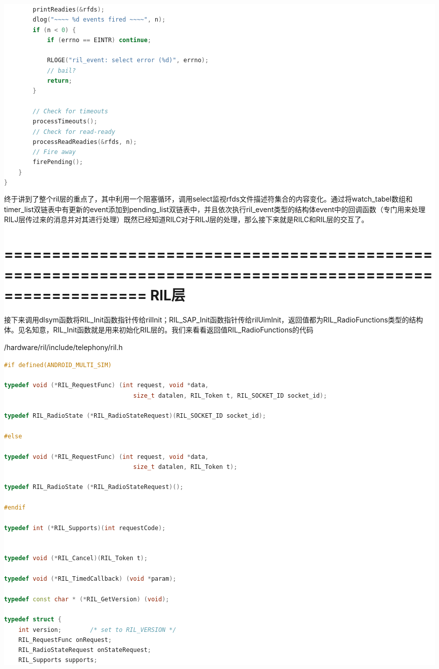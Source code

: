 ```cpp
        printReadies(&rfds);
        dlog("~~~~ %d events fired ~~~~", n);
        if (n < 0) {
            if (errno == EINTR) continue;

            RLOGE("ril_event: select error (%d)", errno);
            // bail?
            return;
        }

        // Check for timeouts
        processTimeouts();
        // Check for read-ready
        processReadReadies(&rfds, n);
        // Fire away
        firePending();
    }
}
```
终于讲到了整个ril层的重点了，其中利用一个阻塞循环，调用select监视rfds文件描述符集合的内容变化。通过将watch_tabel数组和timer_list双链表中有更新的event添加到pending_list双链表中，并且依次执行ril_event类型的结构体event中的回调函数（专门用来处理RILJ层传过来的消息并对其进行处理）既然已经知道RILC对于RILJ层的处理，那么接下来就是RILC和RIL层的交互了。


=========================================================================================================
RIL层
=========================================================================================================
接下来调用dlsym函数将RIL_Init函数指针传给rilInit；RIL_SAP_Init函数指针传给rilUimInit，返回值都为RIL_RadioFunctions类型的结构体。见名知意，RIL_Init函数就是用来初始化RIL层的。我们来看看返回值RIL_RadioFunctions的代码

 /hardware/ril/include/telephony/ril.h
```cpp
#if defined(ANDROID_MULTI_SIM)

typedef void (*RIL_RequestFunc) (int request, void *data,
                                    size_t datalen, RIL_Token t, RIL_SOCKET_ID socket_id);

typedef RIL_RadioState (*RIL_RadioStateRequest)(RIL_SOCKET_ID socket_id);

#else

typedef void (*RIL_RequestFunc) (int request, void *data,
                                    size_t datalen, RIL_Token t);

typedef RIL_RadioState (*RIL_RadioStateRequest)();

#endif

typedef int (*RIL_Supports)(int requestCode);


typedef void (*RIL_Cancel)(RIL_Token t);

typedef void (*RIL_TimedCallback) (void *param);

typedef const char * (*RIL_GetVersion) (void);

typedef struct {
    int version;        /* set to RIL_VERSION */
    RIL_RequestFunc onRequest;
    RIL_RadioStateRequest onStateRequest;
    RIL_Supports supports;
```